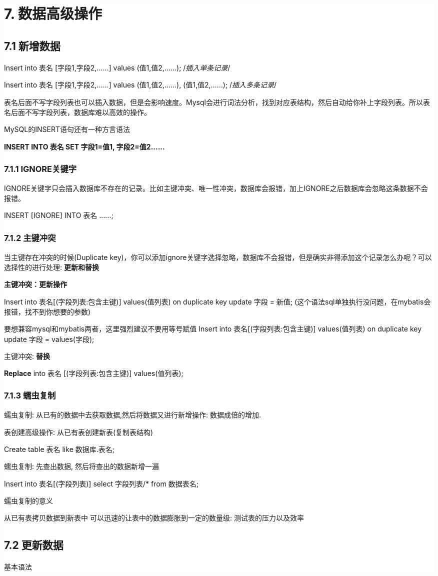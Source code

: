 # 7. 数据高级操作

## 7.1 新增数据

Insert into 表名 [字段1,字段2,......] values (值1,值2,......); /*插入单条记录*/

Insert into 表名 [字段1,字段2,......] values (值1,值2,......), (值1,值2,......); /*插入多条记录*/

表名后面不写字段列表也可以插入数据，但是会影响速度。Mysql会进行词法分析，找到对应表结构，然后自动给你补上字段列表。所以表名后面不写字段列表，数据库难以高效的操作。

MySQL的INSERT语句还有一种方言语法

**INSERT INTO 表名 SET 字段1=值1, 字段2=值2......**

### 7.1.1 IGNORE关键字

IGNORE关键字只会插入数据库不存在的记录。比如主键冲突、唯一性冲突，数据库会报错，加上IGNORE之后数据库会忽略这条数据不会报错。

INSERT [IGNORE] INTO 表名 ......;

### 7.1.2 主键冲突

当主键存在冲突的时候(Duplicate key)，你可以添加ignore关键字选择忽略，数据库不会报错，但是确实非得添加这个记录怎么办呢？可以选择性的进行处理: **更新和替换**

**主键冲突：更新操作**

Insert into 表名[(字段列表:包含主键)] values(值列表) on duplicate key update 字段 = 新值; (这个语法sql单独执行没问题，在mybatis会报错，找不到你想要的参数)

要想兼容mysql和mybatis两者，这里强烈建议不要用等号赋值
Insert into 表名[(字段列表:包含主键)] values(值列表) on duplicate key update 字段 = values(字段);

主键冲突: **替换**

**Replace** into 表名 [(字段列表:包含主键)] values(值列表);

### 7.1.3 蠕虫复制

蠕虫复制: 从已有的数据中去获取数据,然后将数据又进行新增操作: 数据成倍的增加.

表创建高级操作: 从已有表创建新表(复制表结构)

Create table 表名 like 数据库.表名;

蠕虫复制: 先查出数据, 然后将查出的数据新增一遍

Insert into 表名[(字段列表)] select 字段列表/* from 数据表名;

蠕虫复制的意义

从已有表拷贝数据到新表中
可以迅速的让表中的数据膨胀到一定的数量级: 测试表的压力以及效率

## 7.2 更新数据

基本语法
